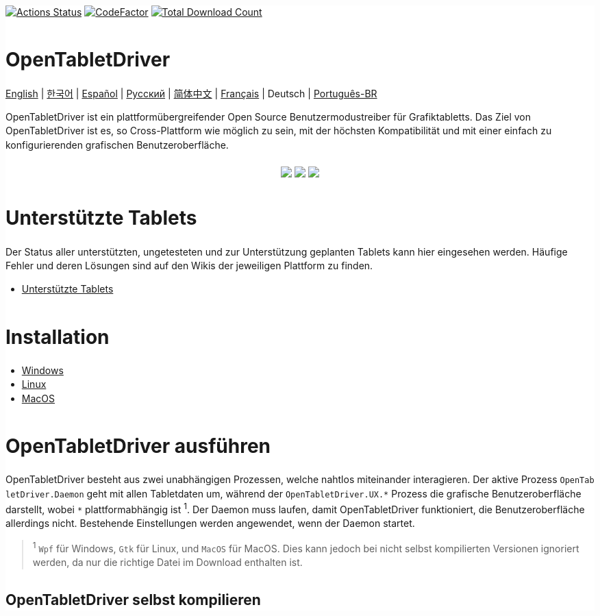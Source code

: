 [![Actions Status](https://github.com/OpenTabletDriver/OpenTabletDriver/workflows/.NET%20Core/badge.svg)](https://github.com/OpenTabletDriver/OpenTabletDriver/actions) [![CodeFactor](https://www.codefactor.io/repository/github/OpenTabletDriver/OpenTabletDriver/badge/master)](https://www.codefactor.io/repository/github/OpenTabletDriver/OpenTabletDriver/overview/master) [![Total Download Count](https://img.shields.io/github/downloads/OpenTabletDriver/OpenTabletDriver/total.svg)](https://github.com/OpenTabletDriver/OpenTabletDriver/releases/latest)

# OpenTabletDriver

[English](../README.md) | [한국어](README_KO.md) | [Español](README_ES.md) | [Русский](README_RU.md) | [简体中文](README_CN.md) | [Français](README_FR.md) | Deutsch | [Português-BR](README_PTBR.md)

OpenTabletDriver ist ein plattformübergreifender Open Source Benutzermodustreiber für Grafiktabletts. Das Ziel von OpenTabletDriver ist es, so Cross-Plattform wie möglich zu sein, mit der höchsten Kompatibilität und mit einer einfach zu konfigurierenden grafischen Benutzeroberfläche.

<p align="middle">
  <img src="https://i.imgur.com/XDYf62e.png" width="410" align="middle"/>
  <img src="https://i.imgur.com/jBW8NpU.png" width="410" align="middle"/>
  <img src="https://i.imgur.com/ZLCy6wz.png" width="410" align="middle"/>
</p>

# Unterstützte Tablets

Der Status aller unterstützten, ungetesteten und zur Unterstützung geplanten Tablets kann hier eingesehen werden. Häufige Fehler und deren Lösungen sind auf den Wikis der jeweiligen Plattform zu finden.

- [Unterstützte Tablets](https://opentabletdriver.net/Tablets)

# Installation

- [Windows](https://opentabletdriver.net/Wiki/Install/Windows)
- [Linux](https://opentabletdriver.net/Wiki/Install/Linux)
- [MacOS](https://opentabletdriver.net/Wiki/Install/MacOS)

# OpenTabletDriver ausführen

OpenTabletDriver besteht aus zwei unabhängigen Prozessen, welche nahtlos miteinander interagieren. Der aktive Prozess `OpenTabletDriver.Daemon` geht mit allen Tabletdaten um, während der `OpenTabletDriver.UX.*` Prozess die grafische Benutzeroberfläche darstellt, wobei `*` plattformabhängig ist <sup>1</sup>. Der Daemon muss laufen, damit OpenTabletDriver funktioniert, die Benutzeroberfläche allerdings nicht. Bestehende Einstellungen werden angewendet, wenn der Daemon startet.

> <sup>1</sup> `Wpf` für Windows, `Gtk` für Linux, und `MacOS` für MacOS. Dies kann jedoch bei nicht selbst kompilierten Versionen ignoriert werden, da nur die richtige Datei im Download enthalten ist.

## OpenTabletDriver selbst kompilieren
